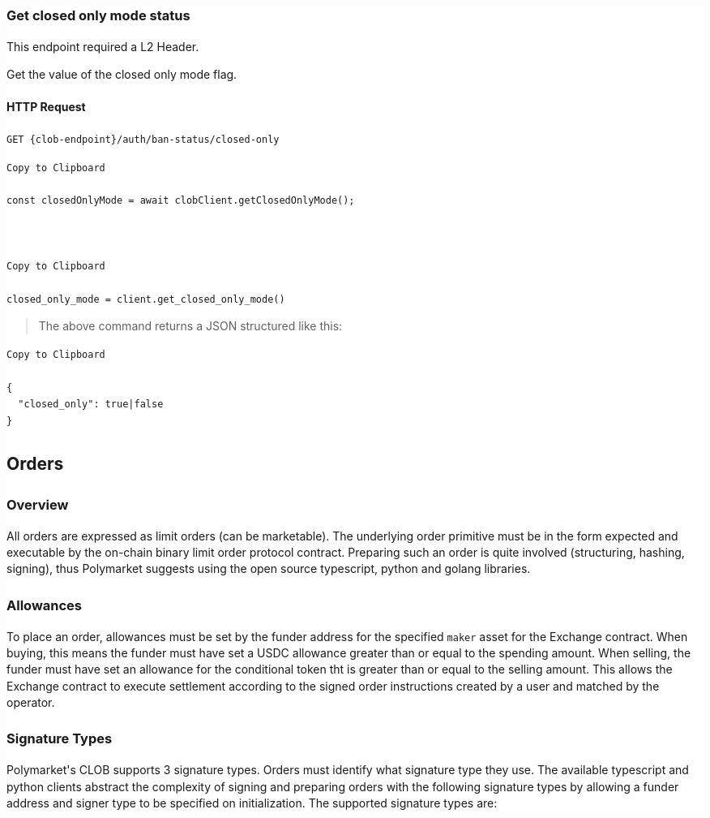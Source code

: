 
### Get closed only mode status

This endpoint required a L2 Header. 

Get the value of the closed only mode flag.

#### HTTP Request

`GET {clob-endpoint}/auth/ban-status/closed-only`
    
    
    Copy to Clipboard
    
    const closedOnlyMode = await clobClient.getClosedOnlyMode();
    
    
    
    Copy to Clipboard
    
    closed_only_mode = client.get_closed_only_mode()
    

> The above command returns a JSON structured like this:
    
    
    Copy to Clipboard
    
    {
      "closed_only": true|false
    }
    

## Orders

### Overview

All orders are expressed as limit orders (can be marketable). The underlying order primitive must be in the form expected and executable by the on-chain binary limit order protocol contract. Preparing such an order is quite involved (structuring, hashing, signing), thus Polymarket suggests using the open source typescript, python and golang libraries.

### Allowances

To place an order, allowances must be set by the funder address for the specified `maker` asset for the Exchange contract. When buying, this means the funder must have set a USDC allowance greater than or equal to the spending amount. When selling, the funder must have set an allowance for the conditional token tht is greater than or equal to the selling amount. This allows the Exchange contract to execute settlement according to the signed order instructions created by a user and matched by the operator.

### Signature Types

Polymarket's CLOB supports 3 signature types. Orders must identify what signature type they use. The available typescript and python clients abstract the complexity of signing and preparing orders with the following signature types by allowing a funder address and signer type to be specified on initialization. The supported signature types are:

